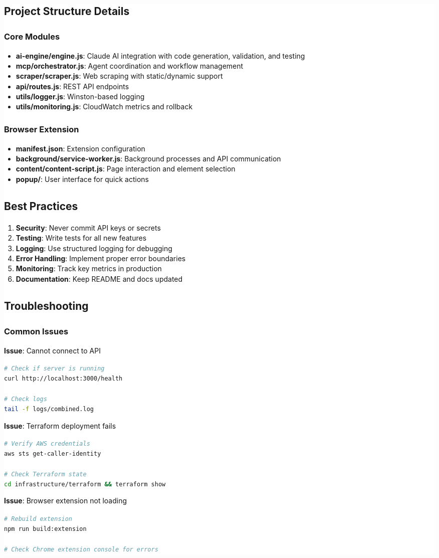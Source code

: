 ## Project Structure Details

### Core Modules

- **ai-engine/engine.js**: Claude AI integration with code generation, validation, and testing
- **mcp/orchestrator.js**: Agent coordination and workflow management
- **scraper/scraper.js**: Web scraping with static/dynamic support
- **api/routes.js**: REST API endpoints
- **utils/logger.js**: Winston-based logging
- **utils/monitoring.js**: CloudWatch metrics and rollback

### Browser Extension

- **manifest.json**: Extension configuration
- **background/service-worker.js**: Background processes and API communication
- **content/content-script.js**: Page interaction and element selection
- **popup/**: User interface for quick actions

## Best Practices

1. **Security**: Never commit API keys or secrets
2. **Testing**: Write tests for all new features
3. **Logging**: Use structured logging for debugging
4. **Error Handling**: Implement proper error boundaries
5. **Monitoring**: Track key metrics in production
6. **Documentation**: Keep README and docs updated

## Troubleshooting

### Common Issues

**Issue**: Cannot connect to API
```bash
# Check if server is running
curl http://localhost:3000/health

# Check logs
tail -f logs/combined.log
```

**Issue**: Terraform deployment fails
```bash
# Verify AWS credentials
aws sts get-caller-identity

# Check Terraform state
cd infrastructure/terraform && terraform show
```

**Issue**: Browser extension not loading
```bash
# Rebuild extension
npm run build:extension

# Check Chrome extension console for errors
```
